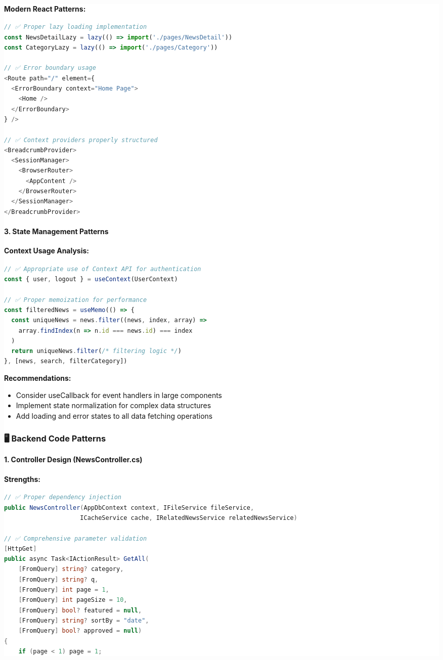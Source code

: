 **Modern React Patterns:**
```javascript
// ✅ Proper lazy loading implementation
const NewsDetailLazy = lazy(() => import('./pages/NewsDetail'))
const CategoryLazy = lazy(() => import('./pages/Category'))

// ✅ Error boundary usage
<Route path="/" element={
  <ErrorBoundary context="Home Page">
    <Home />
  </ErrorBoundary>
} />

// ✅ Context providers properly structured
<BreadcrumbProvider>
  <SessionManager>
    <BrowserRouter>
      <AppContent />
    </BrowserRouter>
  </SessionManager>
</BreadcrumbProvider>
```

#### **3. State Management Patterns**

**Context Usage Analysis:**
```javascript
// ✅ Appropriate use of Context API for authentication
const { user, logout } = useContext(UserContext)

// ✅ Proper memoization for performance
const filteredNews = useMemo(() => {
  const uniqueNews = news.filter((news, index, array) => 
    array.findIndex(n => n.id === news.id) === index
  )
  return uniqueNews.filter(/* filtering logic */)
}, [news, search, filterCategory])
```

**Recommendations:**
- Consider useCallback for event handlers in large components
- Implement state normalization for complex data structures
- Add loading and error states to all data fetching operations

### 🖥️ **Backend Code Patterns**

#### **1. Controller Design (NewsController.cs)**

**Strengths:**
```csharp
// ✅ Proper dependency injection
public NewsController(AppDbContext context, IFileService fileService, 
                     ICacheService cache, IRelatedNewsService relatedNewsService)

// ✅ Comprehensive parameter validation
[HttpGet]
public async Task<IActionResult> GetAll(
    [FromQuery] string? category, 
    [FromQuery] string? q,
    [FromQuery] int page = 1,
    [FromQuery] int pageSize = 10,
    [FromQuery] bool? featured = null,
    [FromQuery] string? sortBy = "date",
    [FromQuery] bool? approved = null)
{
    if (page < 1) page = 1;
```